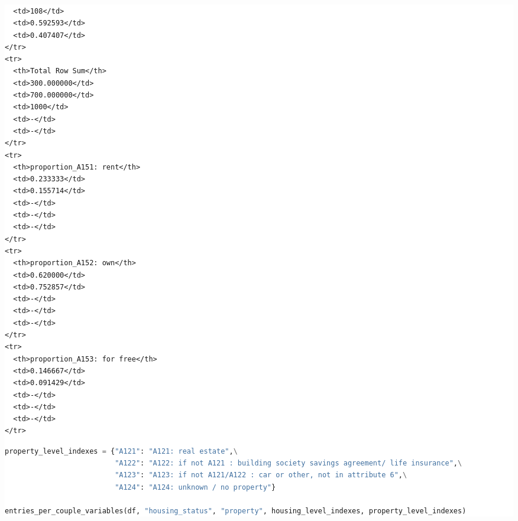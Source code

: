       <td>108</td>
      <td>0.592593</td>
      <td>0.407407</td>
    </tr>
    <tr>
      <th>Total Row Sum</th>
      <td>300.000000</td>
      <td>700.000000</td>
      <td>1000</td>
      <td>-</td>
      <td>-</td>
    </tr>
    <tr>
      <th>proportion_A151: rent</th>
      <td>0.233333</td>
      <td>0.155714</td>
      <td>-</td>
      <td>-</td>
      <td>-</td>
    </tr>
    <tr>
      <th>proportion_A152: own</th>
      <td>0.620000</td>
      <td>0.752857</td>
      <td>-</td>
      <td>-</td>
      <td>-</td>
    </tr>
    <tr>
      <th>proportion_A153: for free</th>
      <td>0.146667</td>
      <td>0.091429</td>
      <td>-</td>
      <td>-</td>
      <td>-</td>
    </tr>
  </tbody>
</table>
</div>




```python
property_level_indexes = {"A121": "A121: real estate",\
                          "A122": "A122: if not A121 : building society savings agreement/ life insurance",\
                          "A123": "A123: if not A121/A122 : car or other, not in attribute 6",\
                          "A124": "A124: unknown / no property"}

entries_per_couple_variables(df, "housing_status", "property", housing_level_indexes, property_level_indexes)
```
